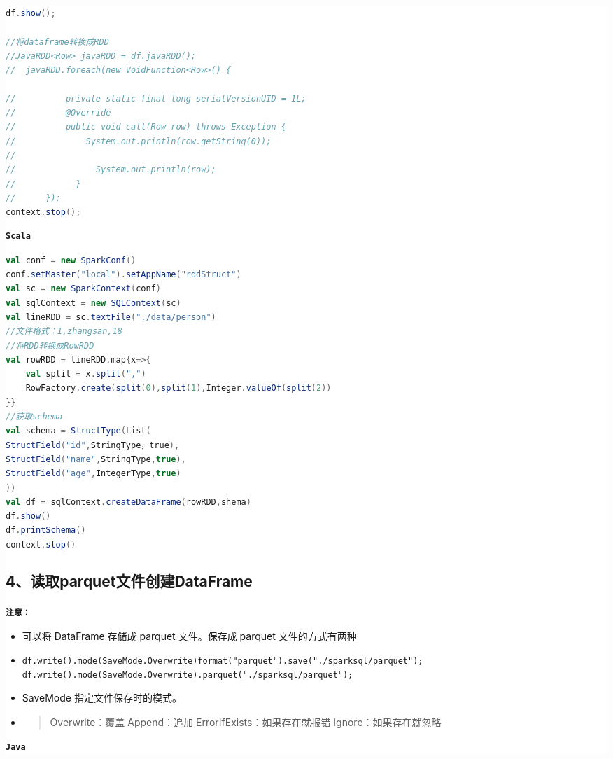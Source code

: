 ```java
df.show();

//将dataframe转换成RDD
//JavaRDD<Row> javaRDD = df.javaRDD();
//	javaRDD.foreach(new VoidFunction<Row>() {

//			private static final long serialVersionUID = 1L;
//			@Override
//			public void call(Row row) throws Exception {
//				System.out.println(row.getString(0));
//
//                System.out.println(row);
//            }
//		});
context.stop();
```



**`Scala`**

```scala
val conf = new SparkConf()
conf.setMaster("local").setAppName("rddStruct")
val sc = new SparkContext(conf)
val sqlContext = new SQLContext(sc)
val lineRDD = sc.textFile("./data/person")
//文件格式：1,zhangsan,18
//将RDD转换成RowRDD
val rowRDD = lineRDD.map{x=>{
    val split = x.split(",")
    RowFactory.create(split(0),split(1),Integer.valueOf(split(2))
}}
//获取schema
val schema = StructType(List(
StructField("id",StringType，true),
StructField("name",StringType,true),
StructField("age",IntegerType,true)
))
val df = sqlContext.createDataFrame(rowRDD,shema)
df.show()
df.printSchema()                      
context.stop()                                                                 
```



## 4、读取parquet文件创建DataFrame

**`注意：`**

* 可以将 DataFrame 存储成 parquet 文件。保存成 parquet 文件的方式有两种

* ```
  df.write().mode(SaveMode.Overwrite)format("parquet").save("./sparksql/parquet");
  df.write().mode(SaveMode.Overwrite).parquet("./sparksql/parquet");
  ```

*   SaveMode 指定文件保存时的模式。

* > Overwrite：覆盖
  > Append：追加
  > ErrorIfExists：如果存在就报错
  > Ignore：如果存在就忽略

**`Java`**

  ```